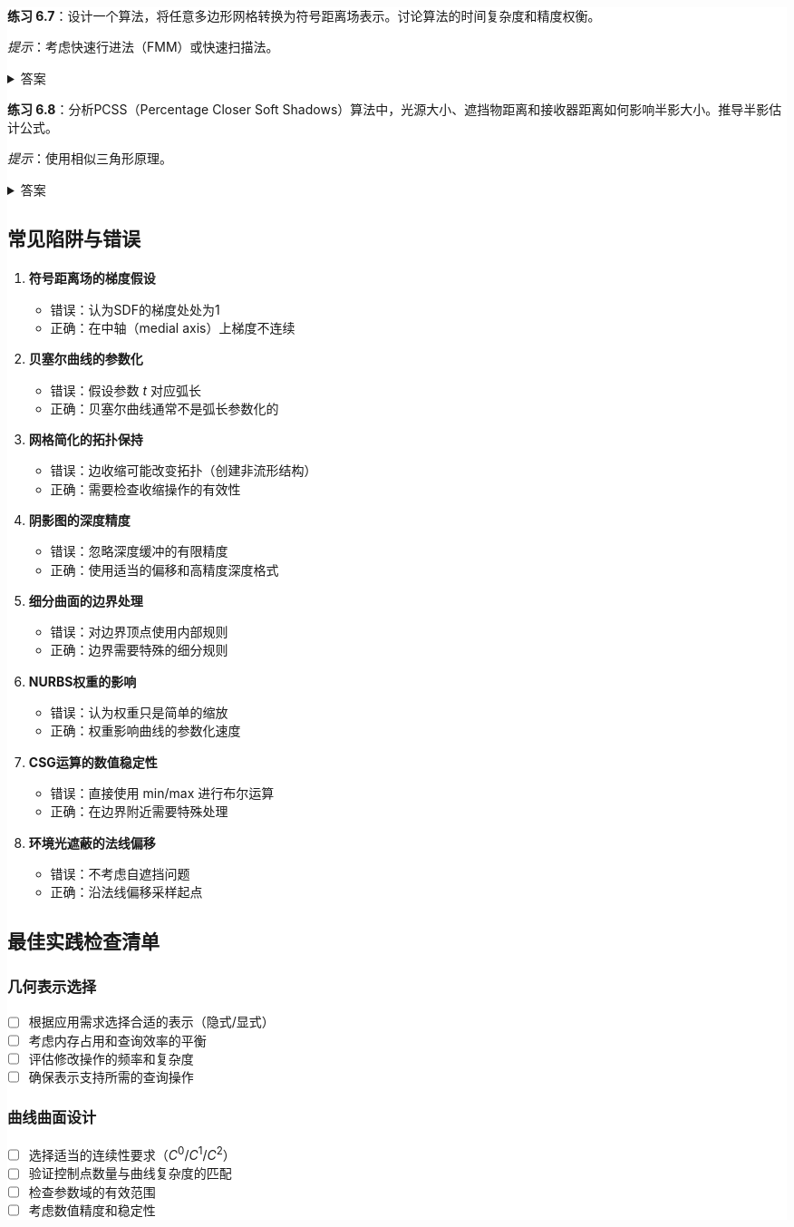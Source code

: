 **练习 6.7**：设计一个算法，将任意多边形网格转换为符号距离场表示。讨论算法的时间复杂度和精度权衡。

*提示*：考虑快速行进法（FMM）或快速扫描法。

<details><summary>答案</summary></details>

**练习 6.8**：分析PCSS（Percentage Closer Soft Shadows）算法中，光源大小、遮挡物距离和接收器距离如何影响半影大小。推导半影估计公式。

*提示*：使用相似三角形原理。

<details><summary>答案</summary></details>

## 常见陷阱与错误

1. **符号距离场的梯度假设**
   - 错误：认为SDF的梯度处处为1
   - 正确：在中轴（medial axis）上梯度不连续

2. **贝塞尔曲线的参数化**
   - 错误：假设参数 $t$ 对应弧长
   - 正确：贝塞尔曲线通常不是弧长参数化的

3. **网格简化的拓扑保持**
   - 错误：边收缩可能改变拓扑（创建非流形结构）
   - 正确：需要检查收缩操作的有效性

4. **阴影图的深度精度**
   - 错误：忽略深度缓冲的有限精度
   - 正确：使用适当的偏移和高精度深度格式

5. **细分曲面的边界处理**
   - 错误：对边界顶点使用内部规则
   - 正确：边界需要特殊的细分规则

6. **NURBS权重的影响**
   - 错误：认为权重只是简单的缩放
   - 正确：权重影响曲线的参数化速度

7. **CSG运算的数值稳定性**
   - 错误：直接使用 min/max 进行布尔运算
   - 正确：在边界附近需要特殊处理

8. **环境光遮蔽的法线偏移**
   - 错误：不考虑自遮挡问题
   - 正确：沿法线偏移采样起点

## 最佳实践检查清单

### 几何表示选择
- [ ] 根据应用需求选择合适的表示（隐式/显式）
- [ ] 考虑内存占用和查询效率的平衡
- [ ] 评估修改操作的频率和复杂度
- [ ] 确保表示支持所需的查询操作

### 曲线曲面设计
- [ ] 选择适当的连续性要求（$C^0$/$C^1$/$C^2$）
- [ ] 验证控制点数量与曲线复杂度的匹配
- [ ] 检查参数域的有效范围
- [ ] 考虑数值精度和稳定性

